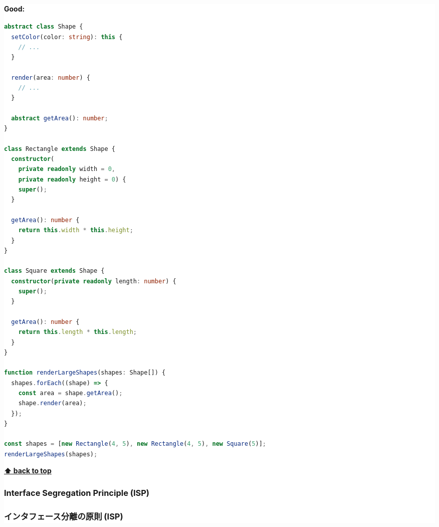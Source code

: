 **Good:**

```ts
abstract class Shape {
  setColor(color: string): this {
    // ...
  }

  render(area: number) {
    // ...
  }

  abstract getArea(): number;
}

class Rectangle extends Shape {
  constructor(
    private readonly width = 0,
    private readonly height = 0) {
    super();
  }

  getArea(): number {
    return this.width * this.height;
  }
}

class Square extends Shape {
  constructor(private readonly length: number) {
    super();
  }

  getArea(): number {
    return this.length * this.length;
  }
}

function renderLargeShapes(shapes: Shape[]) {
  shapes.forEach((shape) => {
    const area = shape.getArea();
    shape.render(area);
  });
}

const shapes = [new Rectangle(4, 5), new Rectangle(4, 5), new Square(5)];
renderLargeShapes(shapes);
```

**[⬆ back to top](#table-of-contents)**

### Interface Segregation Principle (ISP)

### インタフェース分離の原則 (ISP)
